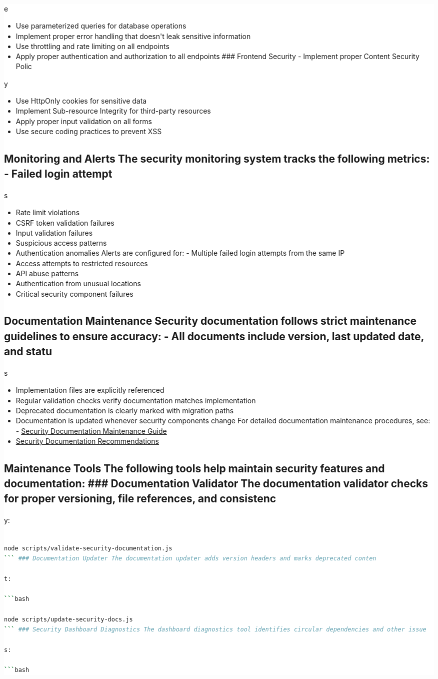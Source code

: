 e
- Use parameterized queries for database operations
- Implement proper error handling that doesn't leak sensitive information
- Use throttling and rate limiting on all endpoints
- Apply proper authentication and authorization to all endpoints ### Frontend Security - Implement proper Content Security Polic

y
- Use HttpOnly cookies for sensitive data
- Implement Sub-resource Integrity for third-party resources
- Apply proper input validation on all forms
- Use secure coding practices to prevent XSS

## Monitoring and Alerts The security monitoring system tracks the following metrics: - Failed login attempt

s

- Rate limit violations
- CSRF token validation failures
- Input validation failures
- Suspicious access patterns
- Authentication anomalies Alerts are configured for: - Multiple failed login attempts from the same IP
- Access attempts to restricted resources
- API abuse patterns
- Authentication from unusual locations
- Critical security component failures

## Documentation Maintenance Security documentation follows strict maintenance guidelines to ensure accuracy: - All documents include version, last updated date, and statu

s

- Implementation files are explicitly referenced
- Regular validation checks verify documentation matches implementation
- Deprecated documentation is clearly marked with migration paths
- Documentation is updated whenever security components change For detailed documentation maintenance procedures, see: - [Security Documentation Maintenance Guide](docs/maintenance/SECURITY_DOCUMENTATION_MAINTENANCE.md)
- [Security Documentation Recommendations](docs/security-documentation-recommendations.md)

## Maintenance Tools The following tools help maintain security features and documentation: ### Documentation Validator The documentation validator checks for proper versioning, file references, and consistenc

y:

```bash

node scripts/validate-security-documentation.js
``` ### Documentation Updater The documentation updater adds version headers and marks deprecated conten

t:

```bash

node scripts/update-security-docs.js
``` ### Security Dashboard Diagnostics The dashboard diagnostics tool identifies circular dependencies and other issue

s:

```bash

```